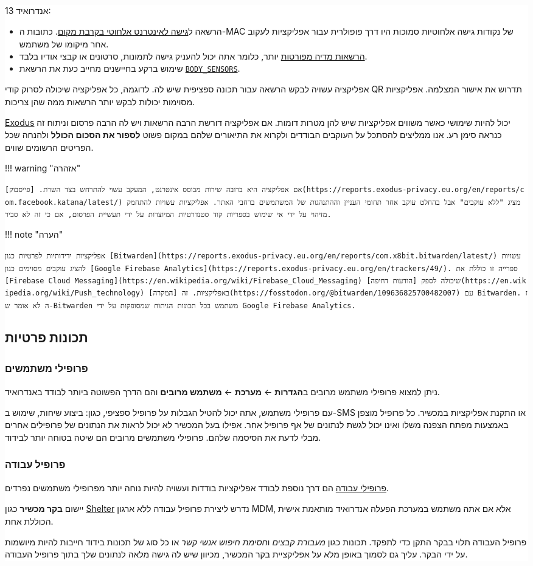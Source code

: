 אנדרואיד 13:

- הרשאה ל[גישה לאינטרנט אלחוטי בקרבת מקום](https://developer.android.com/about/versions/13/behavior-changes-13#nearby-wifi-devices-permission). כתובות ה-MAC של נקודות גישה אלחוטיות סמוכות היו דרך פופולרית עבור אפליקציות לעקוב אחר מיקומו של משתמש.
- [הרשאות מדיה מפורטות](https://developer.android.com/about/versions/13/behavior-changes-13#granular-media-permissions) יותר, כלומר אתה יכול להעניק גישה לתמונות, סרטונים או קבצי אודיו בלבד.
- שימוש ברקע בחיישנים מחייב כעת את הרשאת [`BODY_SENSORS`](https://developer.android.com/about/versions/13/behavior-changes-13#body-sensors-background-permission).

אפליקציה עשויה לבקש הרשאה עבור תכונה ספציפית שיש לה. לדוגמה, כל אפליקציה שיכולה לסרוק קודי QR תדרוש את אישור המצלמה. אפליקציות מסוימות יכולות לבקש יותר הרשאות ממה שהן צריכות.

[Exodus](https://exodus-privacy.eu.org/) יכול להיות שימושי כאשר משווים אפליקציות שיש להן מטרות דומות. אם אפליקציה דורשת הרבה הרשאות ויש לה הרבה פרסום וניתוח זה כנראה סימן רע. אנו ממליצים להסתכל על העוקבים הבודדים ולקרוא את התיאורים שלהם במקום פשוט **לספור את הסכום הכולל** ולהנחה שכל הפריטים הרשומים שווים.

!!! warning "אזהרה"

    אם אפליקציה היא ברובה שירות מבוסס אינטרנט, המעקב עשוי להתרחש בצד השרת. [פייסבוק](https://reports.exodus-privacy.eu.org/en/reports/com.facebook.katana/latest/) מציג "ללא עוקבים" אבל בהחלט עוקב אחר תחומי העניין וההתנהגות של המשתמשים ברחבי האתר. אפליקציות עשויות להתחמק מזיהוי על ידי אי שימוש בספריות קוד סטנדרטיות המיוצרות על ידי תעשיית הפרסום, אם כי זה לא סביר.

!!! note "הערה"

    אפליקציות ידידותיות לפרטיות כגון [Bitwarden](https://reports.exodus-privacy.eu.org/en/reports/com.x8bit.bitwarden/latest/) עשויות להציג עוקבים מסוימים כגון [Google Firebase Analytics](https://reports.exodus-privacy.eu.org/en/trackers/49/). ספרייה זו כוללת את [Firebase Cloud Messaging](https://en.wikipedia.org/wiki/Firebase_Cloud_Messaging) שיכולה לספק [הודעות דחיפה](https://en.wikipedia.org/wiki/Push_technology) באפליקציות. זה [המקרה](https://fosstodon.org/@bitwarden/109636825700482007) עם Bitwarden. זה לא אומר ש-Bitwarden משתמש בכל תכונות הניתוח שמסופקות על ידי Google Firebase Analytics.

## תכונות פרטיות

### פרופילי משתמשים

ניתן למצוא פרופילי משתמש מרובים ב**הגדרות** ← **מערכת** ← **משתמש מרובים** והם הדרך הפשוטה ביותר לבודד באנדרואיד.

עם פרופילי משתמש, אתה יכול להטיל הגבלות על פרופיל ספציפי, כגון: ביצוע שיחות, שימוש ב-SMS או התקנת אפליקציות במכשיר. כל פרופיל מוצפן באמצעות מפתח הצפנה משלו ואינו יכול לגשת לנתונים של אף פרופיל אחר. אפילו בעל המכשיר לא יכול לראות את הנתונים של פרופילים אחרים מבלי לדעת את הסיסמה שלהם. פרופילי משתמשים מרובים הם שיטה בטוחה יותר לבידוד.

### פרופיל עבודה

[פרופילי עבודה](https://support.google.com/work/android/answer/6191949) הם דרך נוספת לבודד אפליקציות בודדות ועשויה להיות נוחה יותר מפרופילי משתמשים נפרדים.

יישום **בקר מכשיר** כגון [Shelter](../android.md#shelter) נדרש ליצירת פרופיל עבודה ללא ארגון MDM, אלא אם אתה משתמש במערכת הפעלה אנדרואיד מותאמת אישית הכוללת אחת.

פרופיל העבודה תלוי בבקר התקן כדי לתפקד. תכונות כגון *מעבורת קבצים* ו*חסימת חיפוש אנשי קשר* או כל סוג של תכונות בידוד חייבות להיות מיושמות על ידי הבקר. עליך גם לסמוך באופן מלא על אפליקציית בקר המכשיר, מכיוון שיש לה גישה מלאה לנתונים שלך בתוך פרופיל העבודה.
